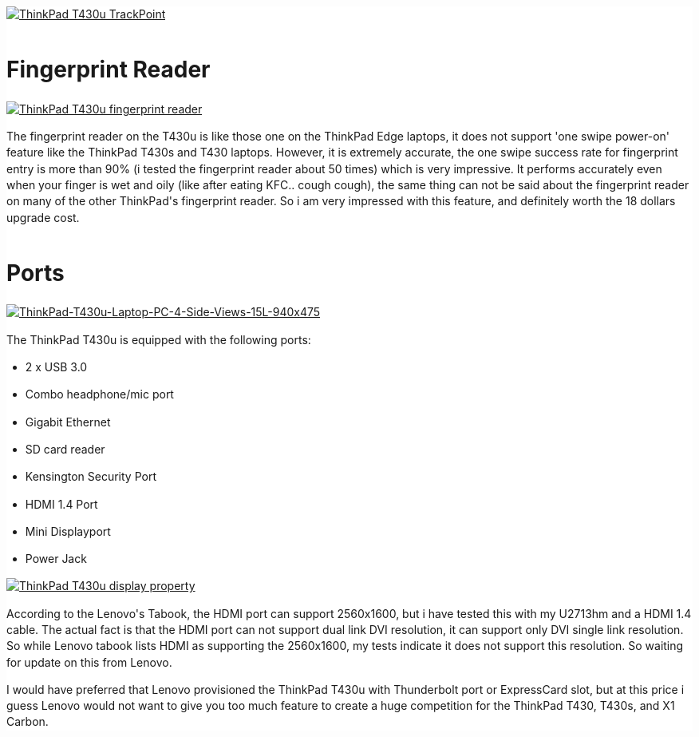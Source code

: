 [![ThinkPad T430u TrackPoint](http://farm9.staticflickr.com/8202/8191627868_f51418bf02_z.jpg)](http://www.flickr.com/photos/lead_org/8191627868/)


# Fingerprint Reader


[![ThinkPad T430u fingerprint reader](http://farm9.staticflickr.com/8341/8191539508_b3a1dafba0_z.jpg)](http://www.flickr.com/photos/lead_org/8191539508/)

The fingerprint reader on the T430u is like those one on the ThinkPad Edge laptops, it does not support 'one swipe power-on' feature like the ThinkPad T430s and T430 laptops. However, it is extremely accurate, the one swipe success rate for fingerprint entry is more than 90% (i tested the fingerprint reader about 50 times) which is very impressive. It performs accurately even when your finger is wet and oily (like after eating KFC.. cough cough), the same thing can not be said about the fingerprint reader on many of the other ThinkPad's fingerprint reader. So i am very impressed with this feature, and definitely worth the 18 dollars upgrade cost.


# Ports


[![ThinkPad-T430u-Laptop-PC-4-Side-Views-15L-940x475](http://farm9.staticflickr.com/8484/8160134699_1b6a7c3492_z.jpg)](http://www.flickr.com/photos/lead_org/8160134699/)

The ThinkPad T430u is equipped with the following ports:



  * 2 x USB 3.0

  * Combo headphone/mic port

  * Gigabit Ethernet

  * SD card reader

  * Kensington Security Port

  * HDMI 1.4 Port

  * Mini Displayport

  * Power Jack


[![ThinkPad T430u display property](http://farm8.staticflickr.com/7262/8160143719_409cee43e2_o.png)](http://www.flickr.com/photos/lead_org/8160143719/)

According to the Lenovo's Tabook, the HDMI port can support 2560x1600, but i have tested this with my U2713hm and a HDMI 1.4 cable. The actual fact is that the HDMI port can not support dual link DVI resolution, it can support only DVI single link resolution. So while Lenovo tabook lists HDMI as supporting the 2560x1600, my tests indicate it does not support this resolution. So waiting for update on this from Lenovo.

I would have preferred that Lenovo provisioned the ThinkPad T430u with Thunderbolt port or ExpressCard slot, but at this price i guess Lenovo would not want to give you too much feature to create a huge competition for the ThinkPad T430, T430s, and X1 Carbon.
